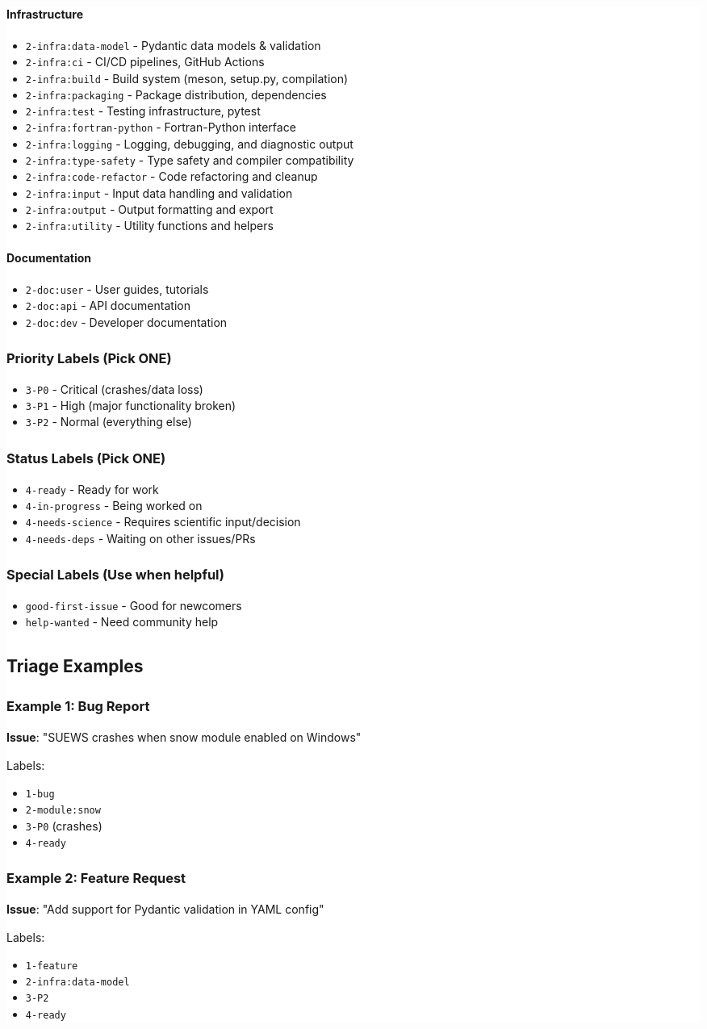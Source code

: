 #### Infrastructure
- `2-infra:data-model` - Pydantic data models & validation
- `2-infra:ci` - CI/CD pipelines, GitHub Actions
- `2-infra:build` - Build system (meson, setup.py, compilation)
- `2-infra:packaging` - Package distribution, dependencies
- `2-infra:test` - Testing infrastructure, pytest
- `2-infra:fortran-python` - Fortran-Python interface
- `2-infra:logging` - Logging, debugging, and diagnostic output
- `2-infra:type-safety` - Type safety and compiler compatibility
- `2-infra:code-refactor` - Code refactoring and cleanup
- `2-infra:input` - Input data handling and validation
- `2-infra:output` - Output formatting and export
- `2-infra:utility` - Utility functions and helpers

#### Documentation
- `2-doc:user` - User guides, tutorials
- `2-doc:api` - API documentation
- `2-doc:dev` - Developer documentation

### Priority Labels (Pick ONE)
- `3-P0` - Critical (crashes/data loss)
- `3-P1` - High (major functionality broken)
- `3-P2` - Normal (everything else)

### Status Labels (Pick ONE)
- `4-ready` - Ready for work
- `4-in-progress` - Being worked on
- `4-needs-science` - Requires scientific input/decision
- `4-needs-deps` - Waiting on other issues/PRs


### Special Labels (Use when helpful)
- `good-first-issue` - Good for newcomers
- `help-wanted` - Need community help

## Triage Examples

### Example 1: Bug Report
**Issue**: "SUEWS crashes when snow module enabled on Windows"

Labels:
- `1-bug`
- `2-module:snow`
- `3-P0` (crashes)
- `4-ready`

### Example 2: Feature Request
**Issue**: "Add support for Pydantic validation in YAML config"

Labels:
- `1-feature`
- `2-infra:data-model`
- `3-P2`
- `4-ready`
